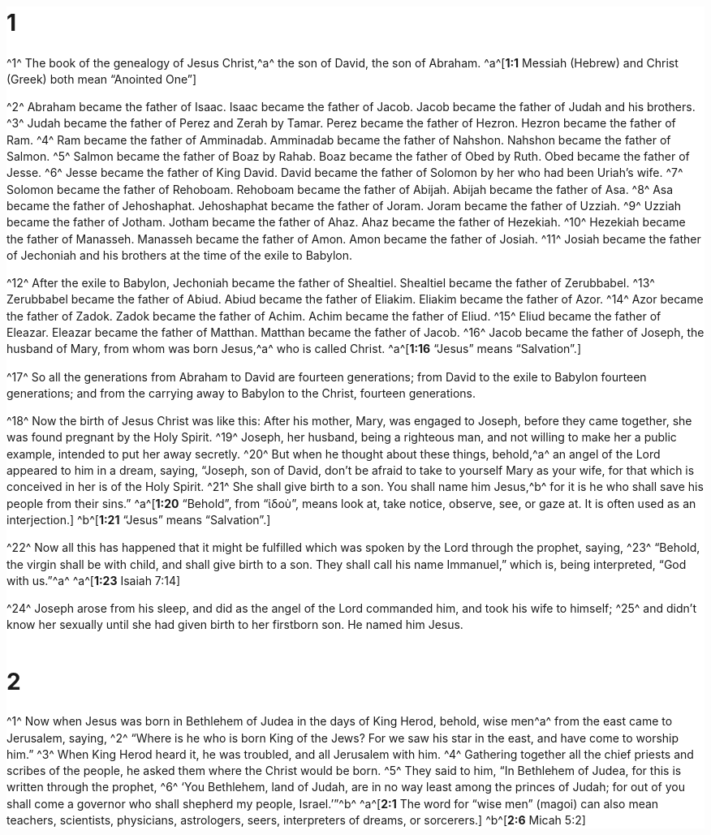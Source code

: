 # 1 
^1^ The book of the genealogy of Jesus Christ,^a^ the son of David, the son of Abraham. 
^a^[**1:1** Messiah (Hebrew) and Christ (Greek) both mean “Anointed One”]

^2^ Abraham became the father of Isaac. Isaac became the father of Jacob. Jacob became the father of Judah and his brothers. ^3^ Judah became the father of Perez and Zerah by Tamar. Perez became the father of Hezron. Hezron became the father of Ram. ^4^ Ram became the father of Amminadab. Amminadab became the father of Nahshon. Nahshon became the father of Salmon. ^5^ Salmon became the father of Boaz by Rahab. Boaz became the father of Obed by Ruth. Obed became the father of Jesse. ^6^ Jesse became the father of King David. David became the father of Solomon by her who had been Uriah’s wife. ^7^ Solomon became the father of Rehoboam. Rehoboam became the father of Abijah. Abijah became the father of Asa. ^8^ Asa became the father of Jehoshaphat. Jehoshaphat became the father of Joram. Joram became the father of Uzziah. ^9^ Uzziah became the father of Jotham. Jotham became the father of Ahaz. Ahaz became the father of Hezekiah. ^10^ Hezekiah became the father of Manasseh. Manasseh became the father of Amon. Amon became the father of Josiah. ^11^ Josiah became the father of Jechoniah and his brothers at the time of the exile to Babylon. 

^12^ After the exile to Babylon, Jechoniah became the father of Shealtiel. Shealtiel became the father of Zerubbabel. ^13^ Zerubbabel became the father of Abiud. Abiud became the father of Eliakim. Eliakim became the father of Azor. ^14^ Azor became the father of Zadok. Zadok became the father of Achim. Achim became the father of Eliud. ^15^ Eliud became the father of Eleazar. Eleazar became the father of Matthan. Matthan became the father of Jacob. ^16^ Jacob became the father of Joseph, the husband of Mary, from whom was born Jesus,^a^ who is called Christ. 
^a^[**1:16** “Jesus” means “Salvation”.]

^17^ So all the generations from Abraham to David are fourteen generations; from David to the exile to Babylon fourteen generations; and from the carrying away to Babylon to the Christ, fourteen generations. 

^18^ Now the birth of Jesus Christ was like this: After his mother, Mary, was engaged to Joseph, before they came together, she was found pregnant by the Holy Spirit. ^19^ Joseph, her husband, being a righteous man, and not willing to make her a public example, intended to put her away secretly. ^20^ But when he thought about these things, behold,^a^ an angel of the Lord appeared to him in a dream, saying, “Joseph, son of David, don’t be afraid to take to yourself Mary as your wife, for that which is conceived in her is of the Holy Spirit. ^21^ She shall give birth to a son. You shall name him Jesus,^b^ for it is he who shall save his people from their sins.” 
^a^[**1:20** “Behold”, from “ἰδοὺ”, means look at, take notice, observe, see, or gaze at. It is often used as an interjection.] ^b^[**1:21** “Jesus” means “Salvation”.]

^22^ Now all this has happened that it might be fulfilled which was spoken by the Lord through the prophet, saying, ^23^ “Behold, the virgin shall be with child, and shall give birth to a son. They shall call his name Immanuel,” which is, being interpreted, “God with us.”^a^ 
^a^[**1:23** Isaiah 7:14]

^24^ Joseph arose from his sleep, and did as the angel of the Lord commanded him, and took his wife to himself; ^25^ and didn’t know her sexually until she had given birth to her firstborn son. He named him Jesus. 

# 2 
^1^ Now when Jesus was born in Bethlehem of Judea in the days of King Herod, behold, wise men^a^ from the east came to Jerusalem, saying, ^2^ “Where is he who is born King of the Jews? For we saw his star in the east, and have come to worship him.” ^3^ When King Herod heard it, he was troubled, and all Jerusalem with him. ^4^ Gathering together all the chief priests and scribes of the people, he asked them where the Christ would be born. ^5^ They said to him, “In Bethlehem of Judea, for this is written through the prophet, ^6^ ‘You Bethlehem, land of Judah, are in no way least among the princes of Judah; for out of you shall come a governor who shall shepherd my people, Israel.’”^b^ 
^a^[**2:1** The word for “wise men” (magoi) can also mean teachers, scientists, physicians, astrologers, seers, interpreters of dreams, or sorcerers.] ^b^[**2:6** Micah 5:2]
